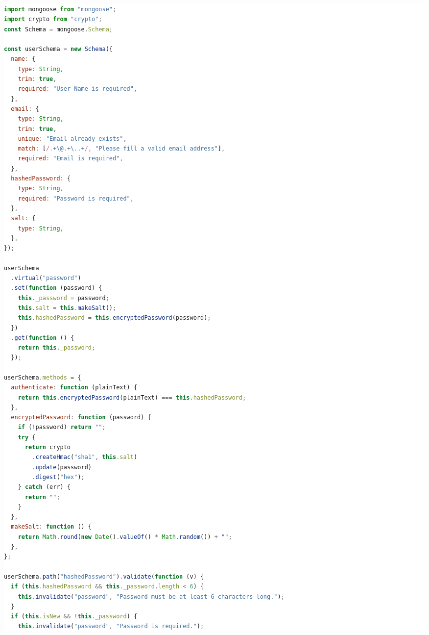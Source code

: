 ```js
import mongoose from "mongoose";
import crypto from "crypto";
const Schema = mongoose.Schema;

const userSchema = new Schema({
  name: {
    type: String,
    trim: true,
    required: "User Name is required",
  },
  email: {
    type: String,
    trim: true,
    unique: "Email already exists",
    match: [/.+\@.+\..+/, "Please fill a valid email address"],
    required: "Email is required",
  },
  hashedPassword: {
    type: String,
    required: "Password is required",
  },
  salt: {
    type: String,
  },
});

userSchema
  .virtual("password")
  .set(function (password) {
    this._password = password;
    this.salt = this.makeSalt();
    this.hashedPassword = this.encryptedPassword(password);
  })
  .get(function () {
    return this._password;
  });

userSchema.methods = {
  authenticate: function (plainText) {
    return this.encryptedPassword(plainText) === this.hashedPassword;
  },
  encryptedPassword: function (password) {
    if (!password) return "";
    try {
      return crypto
        .createHmac("sha1", this.salt)
        .update(password)
        .digest("hex");
    } catch (err) {
      return "";
    }
  },
  makeSalt: function () {
    return Math.round(new Date().valueOf() * Math.random()) + "";
  },
};

userSchema.path("hashedPassword").validate(function (v) {
  if (this.hashedPassword && this._password.length < 6) {
    this.invalidate("password", "Password must be at least 6 characters long.");
  }
  if (this.isNew && !this._password) {
    this.invalidate("password", "Password is required.");
```